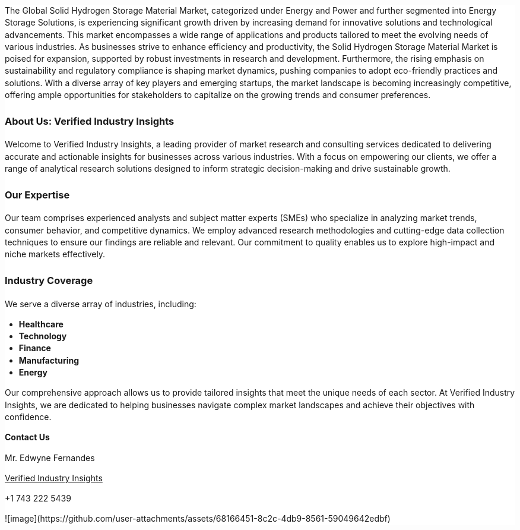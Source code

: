 </h3><p>The Global Solid Hydrogen Storage Material Market, categorized under Energy and Power and further segmented into Energy Storage Solutions, is experiencing significant growth driven by increasing demand for innovative solutions and technological advancements. This market encompasses a wide range of applications and products tailored to meet the evolving needs of various industries. As businesses strive to enhance efficiency and productivity, the Solid Hydrogen Storage Material Market is poised for expansion, supported by robust investments in research and development. Furthermore, the rising emphasis on sustainability and regulatory compliance is shaping market dynamics, pushing companies to adopt eco-friendly practices and solutions. With a diverse array of key players and emerging startups, the market landscape is becoming increasingly competitive, offering ample opportunities for stakeholders to capitalize on the growing trends and consumer preferences.</p><h3>About Us: Verified Industry Insights</h3><p>Welcome to Verified Industry Insights, a leading provider of market research and consulting services dedicated to delivering accurate and actionable insights for businesses across various industries. With a focus on empowering our clients, we offer a range of analytical research solutions designed to inform strategic decision-making and drive sustainable growth.</p><h3>Our Expertise</h3><p>Our team comprises experienced analysts and subject matter experts (SMEs) who specialize in analyzing market trends, consumer behavior, and competitive dynamics. We employ advanced research methodologies and cutting-edge data collection techniques to ensure our findings are reliable and relevant. Our commitment to quality enables us to explore high-impact and niche markets effectively.</p><h3>Industry Coverage</h3><p>We serve a diverse array of industries, including:</p><ul><li><strong>Healthcare</strong></li><li><strong>Technology</strong></li><li><strong>Finance</strong></li><li><strong>Manufacturing</strong></li><li><strong>Energy</strong></li></ul><p>Our comprehensive approach allows us to provide tailored insights that meet the unique needs of each sector. At Verified Industry Insights, we are dedicated to helping businesses navigate complex market landscapes and achieve their objectives with confidence.</p><p><strong>Contact Us</strong></p><p>Mr. Edwyne Fernandes</p><p><a href="https://www.verifiedindustryinsights.com/">Verified Industry Insights</a></p><p>+1 743 222 5439</p>
![image](https://github.com/user-attachments/assets/68166451-8c2c-4db9-8561-59049642edbf)
